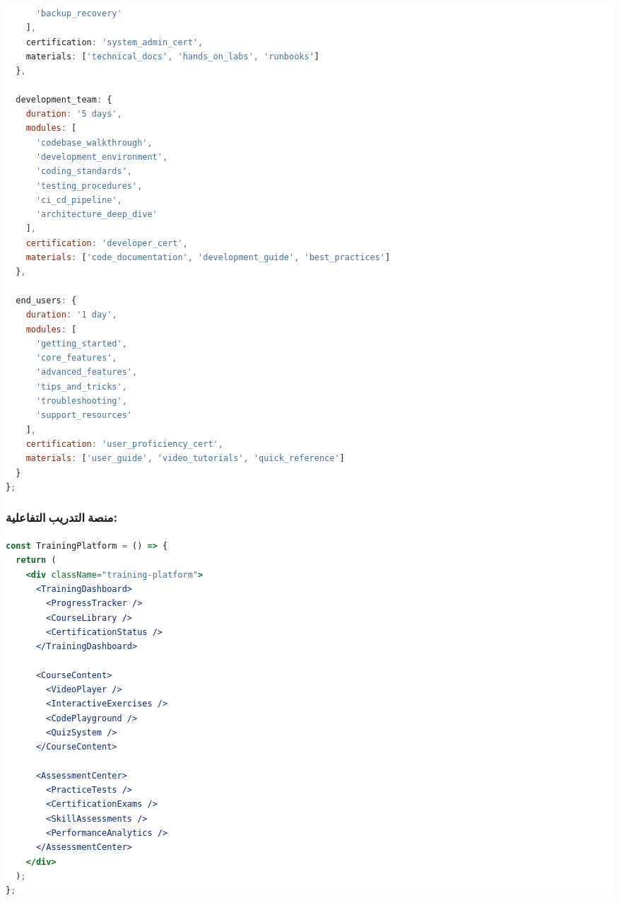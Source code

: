 ```javascript
      'backup_recovery'
    ],
    certification: 'system_admin_cert',
    materials: ['technical_docs', 'hands_on_labs', 'runbooks']
  },
  
  development_team: {
    duration: '5 days',
    modules: [
      'codebase_walkthrough',
      'development_environment',
      'coding_standards',
      'testing_procedures',
      'ci_cd_pipeline',
      'architecture_deep_dive'
    ],
    certification: 'developer_cert',
    materials: ['code_documentation', 'development_guide', 'best_practices']
  },
  
  end_users: {
    duration: '1 day',
    modules: [
      'getting_started',
      'core_features',
      'advanced_features',
      'tips_and_tricks',
      'troubleshooting',
      'support_resources'
    ],
    certification: 'user_proficiency_cert',
    materials: ['user_guide', 'video_tutorials', 'quick_reference']
  }
};
```

### منصة التدريب التفاعلية:
```jsx
const TrainingPlatform = () => {
  return (
    <div className="training-platform">
      <TrainingDashboard>
        <ProgressTracker />
        <CourseLibrary />
        <CertificationStatus />
      </TrainingDashboard>
      
      <CourseContent>
        <VideoPlayer />
        <InteractiveExercises />
        <CodePlayground />
        <QuizSystem />
      </CourseContent>
      
      <AssessmentCenter>
        <PracticeTests />
        <CertificationExams />
        <SkillAssessments />
        <PerformanceAnalytics />
      </AssessmentCenter>
    </div>
  );
};
```